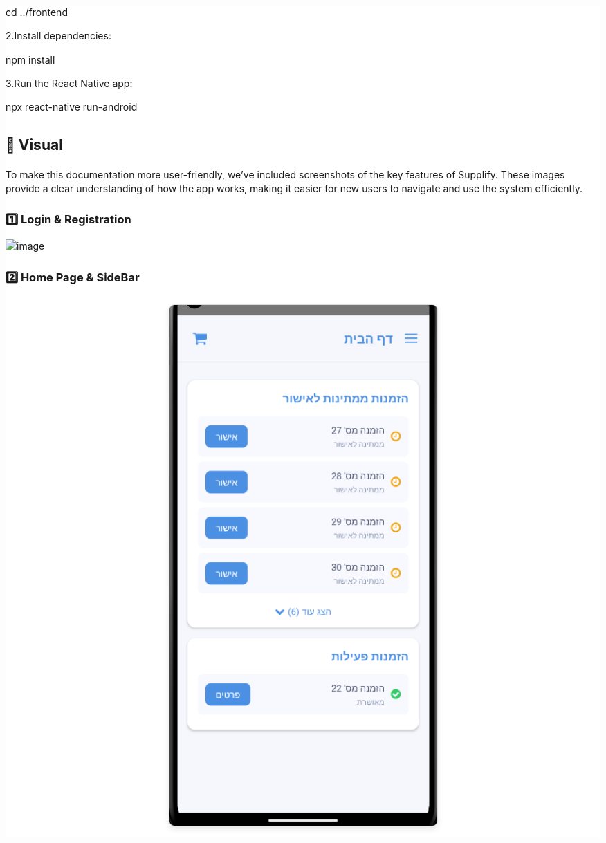 cd ../frontend

2.Install dependencies:

npm install

3.Run the React Native app:

npx react-native run-android


## 📸 Visual
To make this documentation more user-friendly, we’ve included screenshots of the key features of Supplify. These images provide a clear understanding of how the app works, making it easier for new users to navigate and use the system efficiently.

### 1️⃣ Login & Registration

![image](https://github.com/user-attachments/assets/27145425-cf68-49f8-a216-98ded23ee0a5)



### 2️⃣ Home Page & SideBar

<p align="center">
 <img src="Figure/HomePage.png" width="45%" style="display: inline-block; border: 1px solid #ddd; border-radius: 8px; box-shadow: 0 4px 8px rgba(0,0,0,0.1); margin: 10px;" />